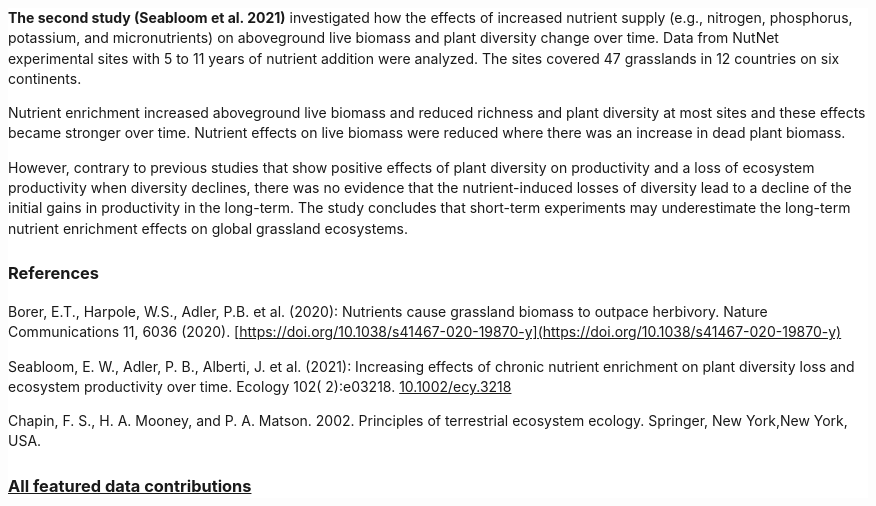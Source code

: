 **The second study (Seabloom et al. 2021)** investigated how the effects of increased nutrient supply (e.g., nitrogen, phosphorus, potassium, and micronutrients) on aboveground live biomass and plant diversity change over time. Data from NutNet experimental sites with 5 to 11 years of nutrient addition were analyzed. The sites covered 47 grasslands in 12 countries on six continents.

Nutrient enrichment increased aboveground live biomass and reduced richness and plant diversity at most sites and these effects became stronger over time. Nutrient effects on live biomass were reduced where there was an increase in dead plant biomass.

However, contrary to previous studies that show positive effects of plant diversity on productivity and a loss of ecosystem productivity when diversity declines, there was no evidence that the nutrient-induced losses of diversity lead to a decline of the initial gains in productivity in the long-term. The study concludes that short-term experiments may underestimate the long-term nutrient enrichment effects on global grassland ecosystems.

### References

Borer, E.T., Harpole, W.S., Adler, P.B. et al. (2020): Nutrients cause grassland biomass to outpace herbivory. Nature Communications 11, 6036 (2020). [https://doi.org/10.1038/s41467-020-19870-y](https://doi.org/10.1038/s41467-020-19870-y)

Seabloom, E. W., Adler, P. B., Alberti, J. et al. (2021): Increasing effects of chronic nutrient enrichment on plant diversity loss and ecosystem productivity over time. Ecology 102( 2):e03218. [10.1002/ecy.3218](https://doi.org/10.1002/ecy.3218)

Chapin, F. S., H. A. Mooney, and P. A. Matson. 2002. Principles of terrestrial ecosystem ecology. Springer, New York,New York, USA.

### [All featured data contributions](/templates/data/featured)

